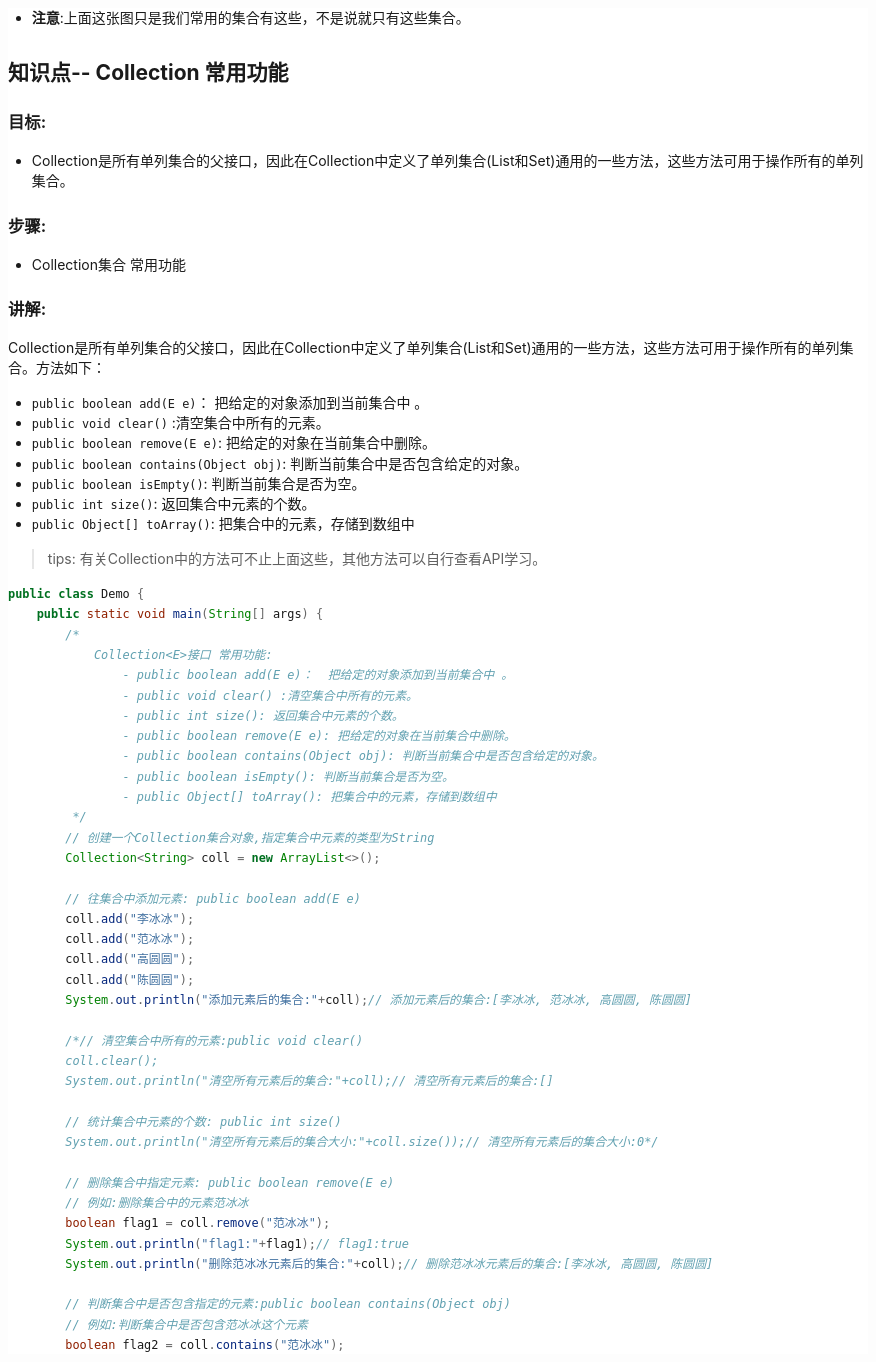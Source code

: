 - **注意**:上面这张图只是我们常用的集合有这些，不是说就只有这些集合。

## 知识点-- Collection 常用功能

### 目标:

- Collection是所有单列集合的父接口，因此在Collection中定义了单列集合(List和Set)通用的一些方法，这些方法可用于操作所有的单列集合。

### 步骤:

- Collection集合 常用功能

### 讲解:

Collection是所有单列集合的父接口，因此在Collection中定义了单列集合(List和Set)通用的一些方法，这些方法可用于操作所有的单列集合。方法如下：

- `public boolean add(E e)`：  把给定的对象添加到当前集合中 。
- `public void clear()` :清空集合中所有的元素。
- `public boolean remove(E e)`: 把给定的对象在当前集合中删除。
- `public boolean contains(Object obj)`: 判断当前集合中是否包含给定的对象。
- `public boolean isEmpty()`: 判断当前集合是否为空。
- `public int size()`: 返回集合中元素的个数。
- `public Object[] toArray()`: 把集合中的元素，存储到数组中

> tips: 有关Collection中的方法可不止上面这些，其他方法可以自行查看API学习。

```java
public class Demo {
    public static void main(String[] args) {
        /*
            Collection<E>接口 常用功能:
                - public boolean add(E e)：  把给定的对象添加到当前集合中 。
                - public void clear() :清空集合中所有的元素。
                - public int size(): 返回集合中元素的个数。
                - public boolean remove(E e): 把给定的对象在当前集合中删除。
                - public boolean contains(Object obj): 判断当前集合中是否包含给定的对象。
                - public boolean isEmpty(): 判断当前集合是否为空。
                - public Object[] toArray(): 把集合中的元素，存储到数组中
         */
        // 创建一个Collection集合对象,指定集合中元素的类型为String
        Collection<String> coll = new ArrayList<>();

        // 往集合中添加元素: public boolean add(E e)
        coll.add("李冰冰");
        coll.add("范冰冰");
        coll.add("高圆圆");
        coll.add("陈圆圆");
        System.out.println("添加元素后的集合:"+coll);// 添加元素后的集合:[李冰冰, 范冰冰, 高圆圆, 陈圆圆]

        /*// 清空集合中所有的元素:public void clear()
        coll.clear();
        System.out.println("清空所有元素后的集合:"+coll);// 清空所有元素后的集合:[]

        // 统计集合中元素的个数: public int size()
        System.out.println("清空所有元素后的集合大小:"+coll.size());// 清空所有元素后的集合大小:0*/

        // 删除集合中指定元素: public boolean remove(E e)
        // 例如:删除集合中的元素范冰冰
        boolean flag1 = coll.remove("范冰冰");
        System.out.println("flag1:"+flag1);// flag1:true
        System.out.println("删除范冰冰元素后的集合:"+coll);// 删除范冰冰元素后的集合:[李冰冰, 高圆圆, 陈圆圆]

        // 判断集合中是否包含指定的元素:public boolean contains(Object obj)
        // 例如:判断集合中是否包含范冰冰这个元素
        boolean flag2 = coll.contains("范冰冰");
```
